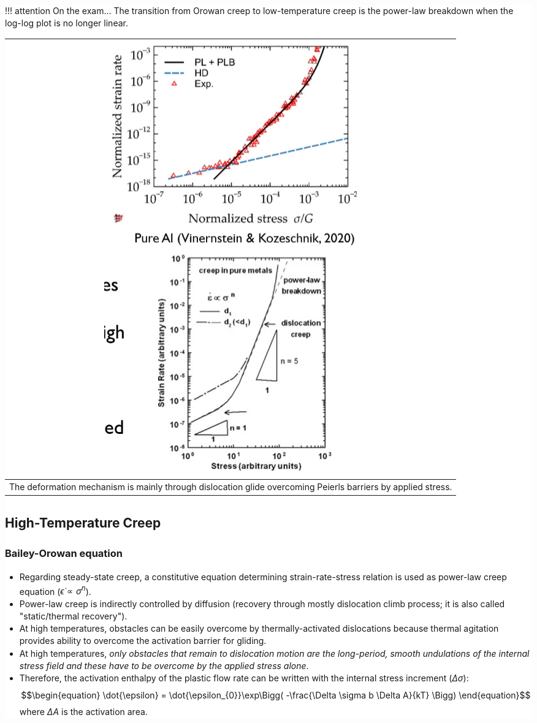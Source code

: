 !!! attention On the exam...
    The transition from Orowan creep to low-temperature creep is the power-law breakdown when the log-log plot is no longer linear.

| ![](../../../attachments/lecture-10-creep-of-crystals---high-temperature-deformation-in-crystalline-materials/low_temperature_creep_and_power-law_breakdown-230228_184234_EST.png) |
|:--:|
| The deformation mechanism is mainly through dislocation glide overcoming Peierls barriers by applied stress. |

## High-Temperature Creep
### Bailey-Orowan equation
- Regarding steady-state creep, a constitutive equation determining strain-rate-stress relation is used as power-law creep equation ($\dot{\epsilon} \propto \sigma^{n}$).
- Power-law creep is indirectly controlled by diffusion (recovery through mostly dislocation climb process; it is also called "static/thermal recovery").
- At high temperatures, obstacles can be easily overcome by thermally-activated dislocations because thermal agitation provides ability to overcome the activation barrier for gliding.
- At high temperatures, _only obstacles that remain to dislocation motion are the long-period, smooth undulations of the internal stress field and these have to be overcome by the applied stress alone_.
- Therefore, the activation enthalpy of the plastic flow rate can be written with the internal stress increment ($\Delta \sigma$): $$\begin{equation}
\dot{\epsilon} = \dot{\epsilon_{0}}\exp\Bigg( -\frac{\Delta \sigma b \Delta A}{kT} \Bigg)
\end{equation}$$
where $\Delta A$ is the activation area.
